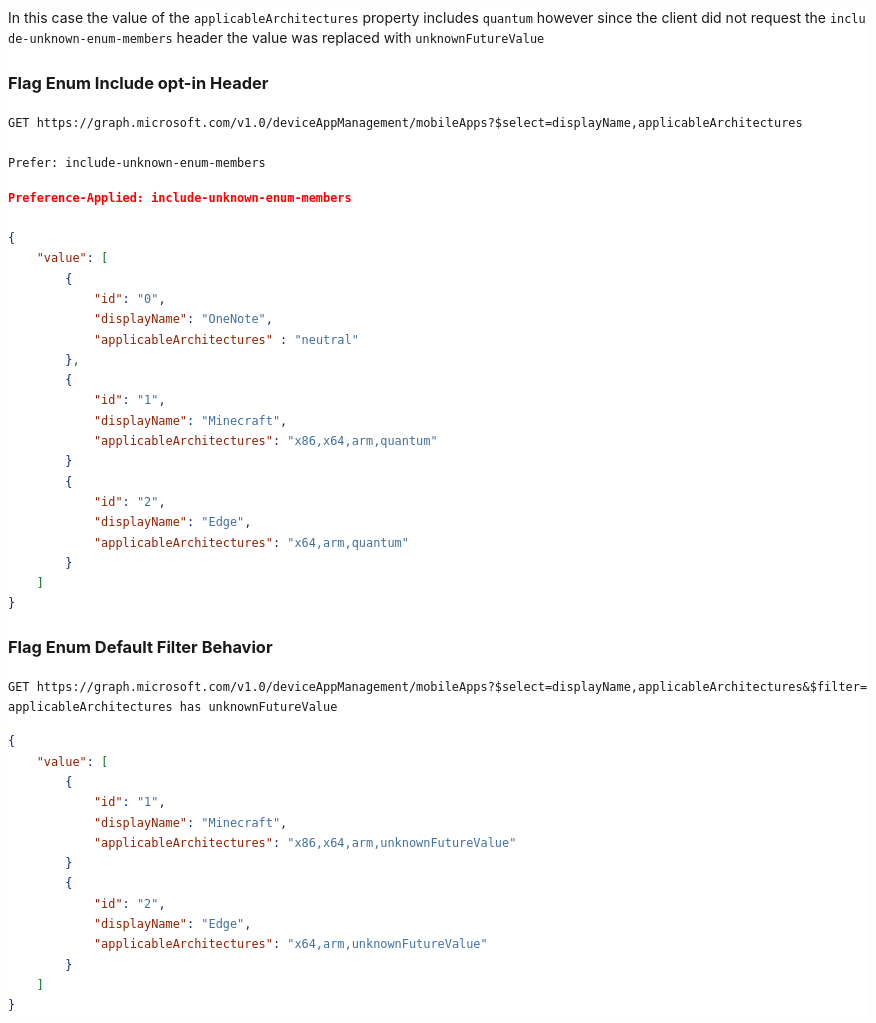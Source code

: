 ```json
```

In this case the value of the ```applicableArchitectures``` property includes ```quantum``` however since the client did not request the ```include-unknown-enum-members``` header the value was replaced with ```unknownFutureValue```

### Flag Enum Include opt-in Header

```http
GET https://graph.microsoft.com/v1.0/deviceAppManagement/mobileApps?$select=displayName,applicableArchitectures

Prefer: include-unknown-enum-members
```

```json
Preference-Applied: include-unknown-enum-members

{
    "value": [
        { 
            "id": "0", 
            "displayName": "OneNote", 
            "applicableArchitectures" : "neutral"
        },
        { 
            "id": "1",
            "displayName": "Minecraft",
            "applicableArchitectures": "x86,x64,arm,quantum"
        }
        { 
            "id": "2",
            "displayName": "Edge", 
            "applicableArchitectures": "x64,arm,quantum"
        }
    ]
}
```

### Flag Enum Default Filter Behavior

```http
GET https://graph.microsoft.com/v1.0/deviceAppManagement/mobileApps?$select=displayName,applicableArchitectures&$filter=applicableArchitectures has unknownFutureValue
```

```json
{
    "value": [
        { 
            "id": "1",
            "displayName": "Minecraft",
            "applicableArchitectures": "x86,x64,arm,unknownFutureValue"
        }
        { 
            "id": "2",
            "displayName": "Edge", 
            "applicableArchitectures": "x64,arm,unknownFutureValue"
        }
    ]
}
```
